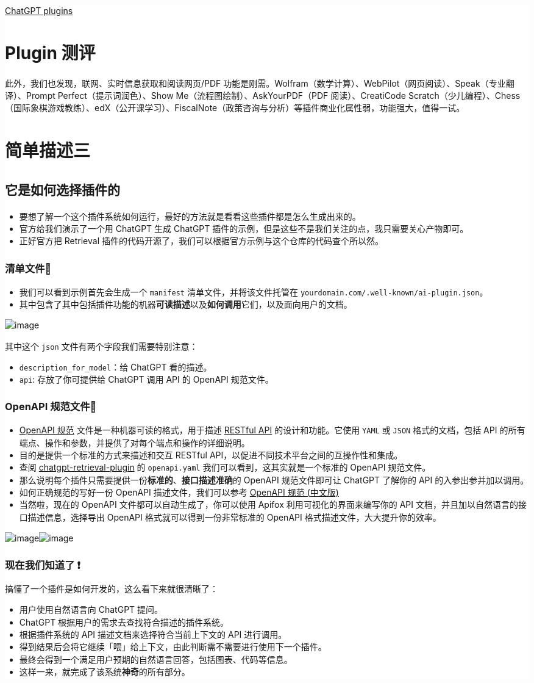   [ChatGPT plugins](https://openai.com/blog/chatgpt-plugins)

# Plugin 测评

此外，我们也发现，联网、实时信息获取和阅读网页/PDF 功能是刚需。Wolfram（数学计算）、WebPilot（网页阅读）、Speak（专业翻译）、Prompt Perfect（提示词润色）、Show Me（流程图绘制）、AskYourPDF（PDF 阅读）、CreatiCode Scratch（少儿编程）、Chess（国际象棋游戏教练）、edX（公开课学习）、FiscalNote（政策咨询与分析）等插件商业化属性弱，功能强大，值得一试。

# 简单描述三

## 它是如何选择插件的

- 要想了解一个这个插件系统如何运行，最好的方法就是看看这些插件都是怎么生成出来的。
- 官方给我们演示了一个用 ChatGPT 生成 ChatGPT 插件的示例，但是这些不是我们关注的点，我只需要关心产物即可。
- 正好官方把 Retrieval 插件的代码开源了，我们可以根据官方示例与这个仓库的代码查个所以然。

### 清单文件🧾

- 我们可以看到示例首先会生成一个 `manifest` 清单文件，并将该文件托管在 `yourdomain.com/.well-known/ai-plugin.json`。
- 其中包含了其中包括插件功能的机器**可读描述**以及**如何调用**它们，以及面向用户的文档。

![image](https://p3-juejin.byteimg.com/tos-cn-i-k3u1fbpfcp/e051ce79d5e543f7ad129591c00a9e6f~tplv-k3u1fbpfcp-zoom-1.image "image")

其中这个 `json` 文件有两个字段我们需要特别注意：

- `description_for_model`：给 ChatGPT 看的描述。
- `api`: 存放了你可提供给 ChatGPT 调用 API 的 OpenAPI 规范文件。

### OpenAPI 规范文件📃

- [OpenAPI 规范](https://openapi.xiniushu.com/) 文件是一种机器可读的格式，用于描述 [RESTful API](https://apifox.com/apiskills/introduction-to-rest-api-restful-web-services/) 的设计和功能。它使用 `YAML` 或 `JSON` 格式的文档，包括 API 的所有端点、操作和参数，并提供了对每个端点和操作的详细说明。
- 目的是提供一个标准的方式来描述和交互 RESTful API，以促进不同技术平台之间的互操作性和集成。
- 查阅 [chatgpt-retrieval-plugin](https://github.com/openai/chatgpt-retrieval-plugin/blob/main/.well-known/openapi.yaml) 的 `openapi.yaml` 我们可以看到，这其实就是一个标准的 OpenAPI 规范文件。
- 那么说明每个插件只需要提供一份**标准的**、**接口描述准确**的 OpenAPI 规范文件即可让 ChatGPT 了解你的 API 的入参出参并加以调用。
- 如何正确规范的写好一份 OpenAPI 描述文件，我们可以参考 [OpenAPI 规范 (中文版)](https://openapi.xiniushu.com/)
- 当然啦，现在的 OpenAPI 文件都可以自动生成了，你可以使用 Apifox 利用可视化的界面来编写你的 API 文档，并且加以自然语言的接口描述信息，选择导出 OpenAPI 格式就可以得到一份非常标准的 OpenAPI 格式描述文件，大大提升你的效率。

![image](https://p3-juejin.byteimg.com/tos-cn-i-k3u1fbpfcp/515e47c73a434c49964aa895b773c8ed~tplv-k3u1fbpfcp-zoom-1.image "image")![image](https://p3-juejin.byteimg.com/tos-cn-i-k3u1fbpfcp/3490c9ba0e8741fd9955d5398cfa61c6~tplv-k3u1fbpfcp-zoom-1.image "image")

### 现在我们知道了 ❗️

搞懂了一个插件是如何开发的，这么看下来就很清晰了：

- 用户使用自然语言向 ChatGPT 提问。
- ChatGPT 根据用户的需求去查找符合描述的插件系统。
- 根据插件系统的 API 描述文档来选择符合当前上下文的 API 进行调用。
- 得到结果后会将它继续「喂」给上下文，由此判断需不需要进行使用下一个插件。
- 最终会得到一个满足用户预期的自然语言回答，包括图表、代码等信息。
- 这样一来，就完成了该系统**神奇**的所有部分。
